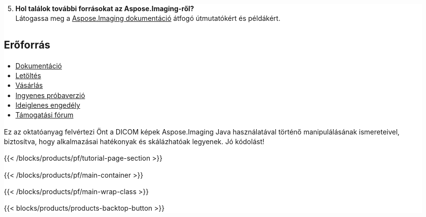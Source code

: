 5. **Hol találok további forrásokat az Aspose.Imaging-ről?**  
   Látogassa meg a [Aspose.Imaging dokumentáció](https://reference.aspose.com/imaging/java/) átfogó útmutatókért és példákért.

## Erőforrás

- [Dokumentáció](https://reference.aspose.com/imaging/java/)
- [Letöltés](https://releases.aspose.com/imaging/java/)
- [Vásárlás](https://purchase.aspose.com/buy)
- [Ingyenes próbaverzió](https://releases.aspose.com/imaging/java/)
- [Ideiglenes engedély](https://purchase.aspose.com/temporary-license/)
- [Támogatási fórum](https://forum.aspose.com/c/imaging/10)

Ez az oktatóanyag felvértezi Önt a DICOM képek Aspose.Imaging Java használatával történő manipulálásának ismereteivel, biztosítva, hogy alkalmazásai hatékonyak és skálázhatóak legyenek. Jó kódolást!

{{< /blocks/products/pf/tutorial-page-section >}}

{{< /blocks/products/pf/main-container >}}

{{< /blocks/products/pf/main-wrap-class >}}

{{< blocks/products/products-backtop-button >}}